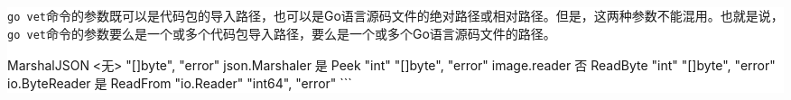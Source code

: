 ```go vet```命令的参数既可以是代码包的导入路径，也可以是Go语言源码文件的绝对路径或相对路径。但是，这两种参数不能混用。也就是说，```go vet```命令的参数要么是一个或多个代码包导入路径，要么是一个或多个Go语言源码文件的路径。
	</td>
  </tr>
  <tr>
    <td>
	  MarshalJSON
	</td>
	<td>
	  <无>
	</td>
	<td>
	  "[]byte", "error"
	</td>
	<td>
	  json.Marshaler
	</td>
	<td>
	  是
	</td>
  </tr>
  <tr>
    <td>
	  Peek
	</td>
	<td>
	  "int"
	</td>
	<td>
	  "[]byte", "error"
	</td>
	<td>
	  image.reader
	</td>
	<td>
	  否
	</td>
  </tr>
  <tr>
    <td>
	  ReadByte
	</td>
	<td>
	  "int"
	</td>
	<td>
	  "[]byte", "error"
	</td>
	<td>
	  io.ByteReader
	</td>
	<td>
	  是
	</td>
  </tr>
  <tr>
    <td>
	  ReadFrom
	</td>
	<td>
	  "io.Reader"
	</td>
	<td>
	  "int64", "error"
	</td>
```